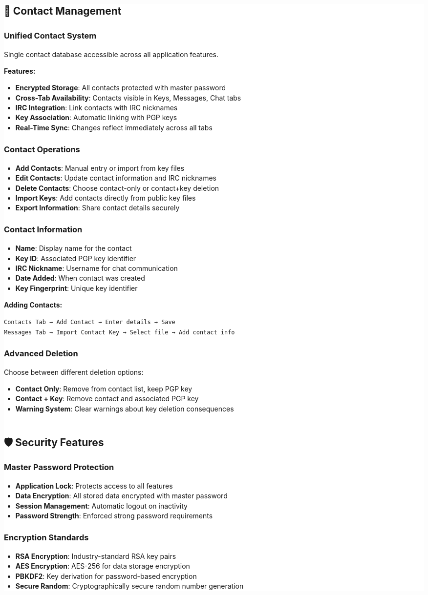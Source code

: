 ## 👤 **Contact Management**

### **Unified Contact System**
Single contact database accessible across all application features.

**Features:**
- **Encrypted Storage**: All contacts protected with master password
- **Cross-Tab Availability**: Contacts visible in Keys, Messages, Chat tabs
- **IRC Integration**: Link contacts with IRC nicknames
- **Key Association**: Automatic linking with PGP keys
- **Real-Time Sync**: Changes reflect immediately across all tabs

### **Contact Operations**
- **Add Contacts**: Manual entry or import from key files
- **Edit Contacts**: Update contact information and IRC nicknames
- **Delete Contacts**: Choose contact-only or contact+key deletion
- **Import Keys**: Add contacts directly from public key files
- **Export Information**: Share contact details securely

### **Contact Information**
- **Name**: Display name for the contact
- **Key ID**: Associated PGP key identifier
- **IRC Nickname**: Username for chat communication
- **Date Added**: When contact was created
- **Key Fingerprint**: Unique key identifier

**Adding Contacts:**
```
Contacts Tab → Add Contact → Enter details → Save
Messages Tab → Import Contact Key → Select file → Add contact info
```

### **Advanced Deletion**
Choose between different deletion options:
- **Contact Only**: Remove from contact list, keep PGP key
- **Contact + Key**: Remove contact and associated PGP key
- **Warning System**: Clear warnings about key deletion consequences

---


## 🛡️ **Security Features**

### **Master Password Protection**
- **Application Lock**: Protects access to all features
- **Data Encryption**: All stored data encrypted with master password
- **Session Management**: Automatic logout on inactivity
- **Password Strength**: Enforced strong password requirements

### **Encryption Standards**
- **RSA Encryption**: Industry-standard RSA key pairs
- **AES Encryption**: AES-256 for data storage encryption
- **PBKDF2**: Key derivation for password-based encryption
- **Secure Random**: Cryptographically secure random number generation
